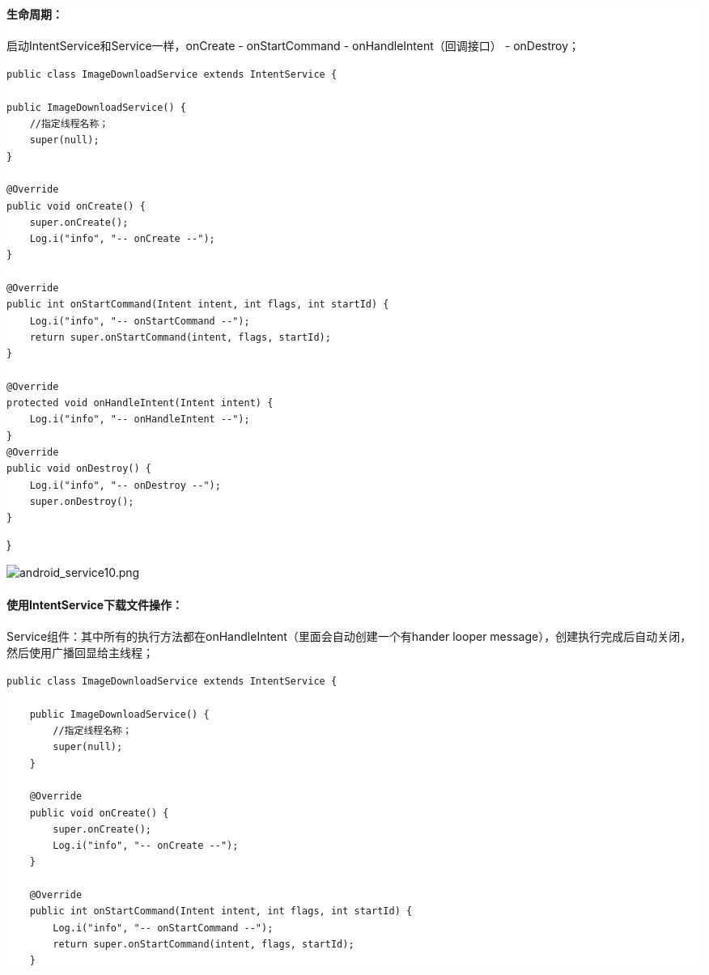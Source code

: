 #### 生命周期：

启动IntentService和Service一样，onCreate - onStartCommand - onHandleIntent（回调接口） - onDestroy；

	public class ImageDownloadService extends IntentService {

	public ImageDownloadService() {
		//指定线程名称；
		super(null);
	}

	@Override
	public void onCreate() {
		super.onCreate();
		Log.i("info", "-- onCreate --");
	}
	
	@Override
	public int onStartCommand(Intent intent, int flags, int startId) {
		Log.i("info", "-- onStartCommand --");
		return super.onStartCommand(intent, flags, startId);
	}
	
	@Override
	protected void onHandleIntent(Intent intent) {
		Log.i("info", "-- onHandleIntent --");			
	}
	@Override
	public void onDestroy() {
		Log.i("info", "-- onDestroy --");
		super.onDestroy();
	}
}

![android_service10.png]({{site.baseurl}}/public/img/android_service10.png)


#### 使用IntentService下载文件操作：

Service组件：其中所有的执行方法都在onHandleIntent（里面会自动创建一个有hander looper message），创建执行完成后自动关闭，然后使用广播回显给主线程；

	public class ImageDownloadService extends IntentService {
	
		public ImageDownloadService() {
			//指定线程名称；
			super(null);
		}
	
		@Override
		public void onCreate() {
			super.onCreate();
			Log.i("info", "-- onCreate --");
		}
		
		@Override
		public int onStartCommand(Intent intent, int flags, int startId) {
			Log.i("info", "-- onStartCommand --");
			return super.onStartCommand(intent, flags, startId);
		}
		